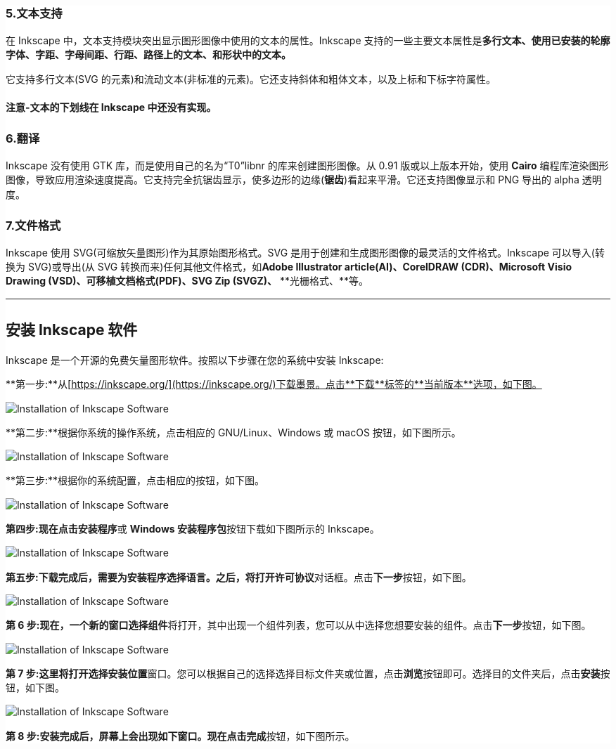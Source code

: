 ### 5.文本支持

在 Inkscape 中，文本支持模块突出显示图形图像中使用的文本的属性。Inkscape 支持的一些主要文本属性是**多行文本、使用已安装的轮廓字体、字距、字母间距、行距、路径上的文本、**和形状中的**文本。**

它支持多行文本(SVG 的<text>元素)和流动文本(非标准的<flowroot>元素)。它还支持斜体和粗体文本，以及上标和下标字符属性。</flowroot></text>

#### 注意-文本的下划线在 Inkscape 中还没有实现。

### 6.翻译

Inkscape 没有使用 GTK 库，而是使用自己的名为“T0”libnr 的库来创建图形图像。从 0.91 版或以上版本开始，使用 **Cairo** 编程库渲染图形图像，导致应用渲染速度提高。它支持完全抗锯齿显示，使多边形的边缘(**锯齿**)看起来平滑。它还支持图像显示和 PNG 导出的 alpha 透明度。

### 7.文件格式

Inkscape 使用 SVG(可缩放矢量图形)作为其原始图形格式。SVG 是用于创建和生成图形图像的最灵活的文件格式。Inkscape 可以导入(转换为 SVG)或导出(从 SVG 转换而来)任何其他文件格式，如**Adobe Illustrator article(AI)、CorelDRAW (CDR)、Microsoft Visio Drawing (VSD)、可移植文档格式(PDF)、SVG Zip (SVGZ)、** **光栅格式、**等。

* * *

## 安装 Inkscape 软件

Inkscape 是一个开源的免费矢量图形软件。按照以下步骤在您的系统中安装 Inkscape:

**第一步:**从[https://inkscape.org/](https://inkscape.org/)下载墨景。点击**下载**标签的**当前版本**选项，如下图。

![Installation of Inkscape Software](../Images/26eb8a08c170c7c1c01b95e5374548c6.png)

**第二步:**根据你系统的操作系统，点击相应的 GNU/Linux、Windows 或 macOS 按钮，如下图所示。

![Installation of Inkscape Software](../Images/105b455c1953507cb3b72282b1f63e70.png)

**第三步:**根据你的系统配置，点击相应的按钮，如下图。

![Installation of Inkscape Software](../Images/cb55e5f4714222a4e002251f0624c2a8.png)

**第四步:**现在点击**安装程序**或 **Windows 安装程序包**按钮下载如下图所示的 Inkscape。

![Installation of Inkscape Software](../Images/96d1ecb3fc77744b1254e05f3ba75ab0.png)

**第五步:**下载完成后，需要为安装程序选择语言。之后，将打开**许可协议**对话框。点击**下一步**按钮，如下图。

![Installation of Inkscape Software](../Images/c2c1d97b32a0c1adf067fcaf8bbf3a97.png)

**第 6 步:**现在，一个新的窗口**选择组件**将打开，其中出现一个组件列表，您可以从中选择您想要安装的组件。点击**下一步**按钮，如下图。

![Installation of Inkscape Software](../Images/5011c626801724f83d1423409e96abcc.png)

**第 7 步:**这里将打开**选择安装位置**窗口。您可以根据自己的选择选择目标文件夹或位置，点击**浏览**按钮即可。选择目的文件夹后，点击**安装**按钮，如下图。

![Installation of Inkscape Software](../Images/3fd92773a8f5814bc612884d388755e1.png)

**第 8 步:**安装完成后，屏幕上会出现如下窗口。现在点击**完成**按钮，如下图所示。
